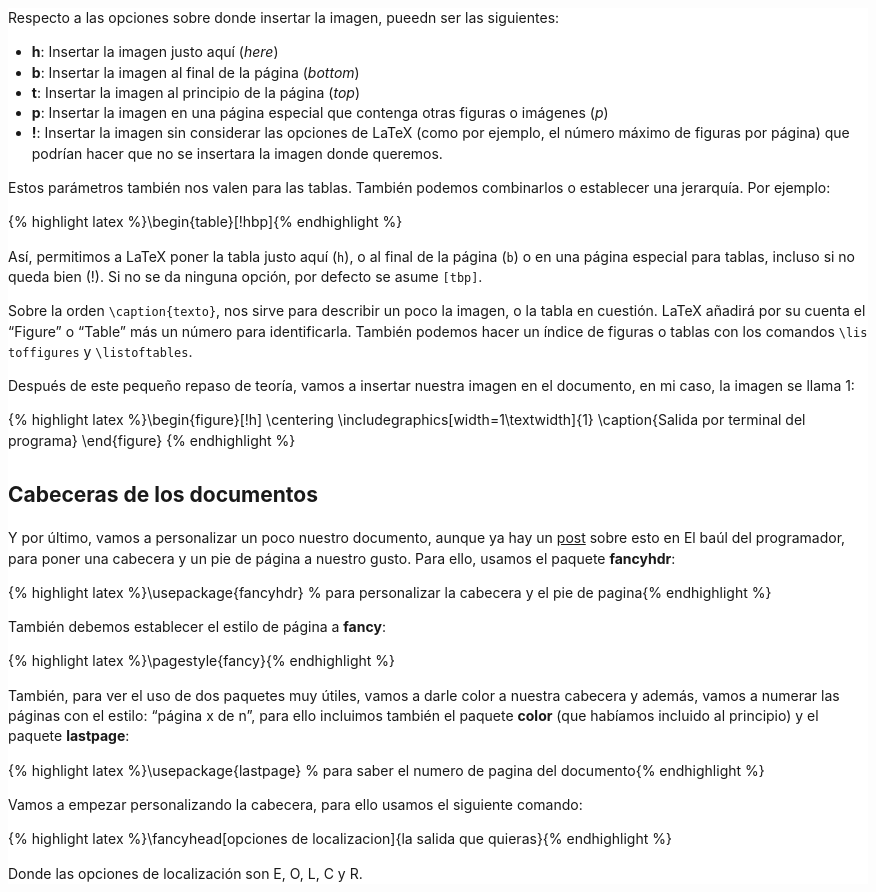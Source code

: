Respecto a las opciones sobre donde insertar la imagen, pueedn ser las siguientes:  
* **h**: Insertar la imagen justo aquí (*here*)  
* **b**: Insertar la imagen al final de la página (*bottom*)  
* **t**: Insertar la imagen al principio de la página (*top*)  
* **p**: Insertar la imagen en una página especial que contenga otras figuras o imágenes (*p*)  
* **!**: Insertar la imagen sin considerar las opciones de LaTeX (como por ejemplo, el número máximo de figuras por página) que podrían hacer que no se insertara la imagen donde queremos.

Estos parámetros también nos valen para las tablas. También podemos combinarlos o establecer una jerarquía. Por ejemplo:

{% highlight latex %}\begin{table}[!hbp]{% endhighlight %}

Así, permitimos a LaTeX poner la tabla justo aquí (`h`), o al final de la página (`b`) o en una página especial para tablas, incluso si no queda bien (!). Si no se da ninguna opción, por defecto se asume `[tbp]`.

Sobre la orden `\caption{texto}`, nos sirve para describir un poco la imagen, o la tabla en cuestión. LaTeX añadirá por su cuenta el &#8220;Figure&#8221; o &#8220;Table&#8221; más un número para identificarla. También podemos hacer un índice de figuras o tablas con los comandos `\listoffigures` y `\listoftables`.

Después de este pequeño repaso de teoría, vamos a insertar nuestra imagen en el documento, en mi caso, la imagen se llama 1:

{% highlight latex %}\begin{figure}[!h]
\centering
\includegraphics[width=1\textwidth]{1}
\caption{Salida por terminal del programa}
\end{figure}
{% endhighlight %}

## Cabeceras de los documentos

Y por último, vamos a personalizar un poco nuestro documento, aunque ya hay un [post][3] sobre esto en El baúl del programador, para poner una cabecera y un pie de página a nuestro gusto. Para ello, usamos el paquete **fancyhdr**:

{% highlight latex %}\usepackage{fancyhdr} % para personalizar la cabecera y el pie de pagina{% endhighlight %}

También debemos establecer el estilo de página a **fancy**:

{% highlight latex %}\pagestyle{fancy}{% endhighlight %}

También, para ver el uso de dos paquetes muy útiles, vamos a darle color a nuestra cabecera y además, vamos a numerar las páginas con el estilo: &#8220;página x de n&#8221;, para ello incluimos también el paquete **color** (que habíamos incluido al principio) y el paquete **lastpage**:

{% highlight latex %}\usepackage{lastpage} % para saber el numero de pagina del documento{% endhighlight %}

Vamos a empezar personalizando la cabecera, para ello usamos el siguiente comando:

{% highlight latex %}\fancyhead[opciones de localizacion]{la salida que quieras}{% endhighlight %}

Donde las opciones de localización son E, O, L, C y R.


 [1]: https://elbauldelprogramador.com/mini-curso-de-latex-introduccion/ "Mini Curso de LaTeX – Introducción"
 [2]: https://elbauldelprogramador.com/curso-de-latex-incluir-codigo-fuente-y-simbolos-matematicos/ "Mini Curso de LaTeX – Incluir código fuente y símbolos matemáticos"
 [3]: https://elbauldelprogramador.com/como-crear-un-pie-de-pagina-en-latex-con-fancyhdr/ "Pie de página con FancyHdr"
 [4]: https://elbauldelprogramador.com/instalar-atom-el-editor-de-github-en-linux/ "Instalar ATOM"
 [5]: http://miktex.org/ "MikTeX"
 [6]: https://github.com/mgmacias95/CursoLaTex/ "github"